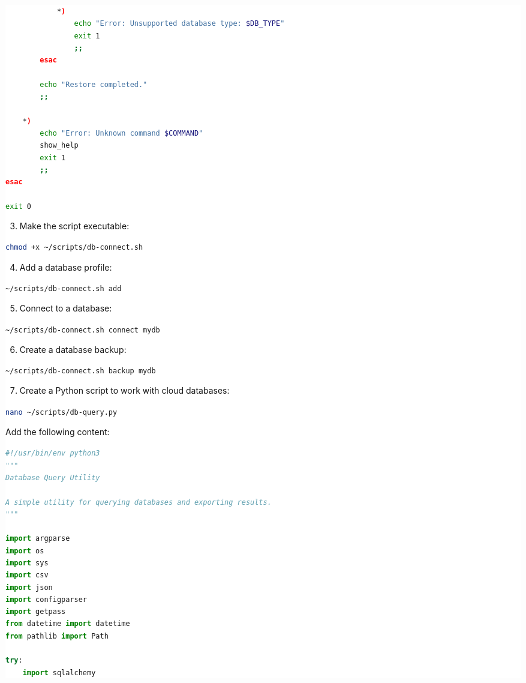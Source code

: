 ```bash
            *)
                echo "Error: Unsupported database type: $DB_TYPE"
                exit 1
                ;;
        esac
        
        echo "Restore completed."
        ;;
        
    *)
        echo "Error: Unknown command $COMMAND"
        show_help
        exit 1
        ;;
esac

exit 0
```

3. Make the script executable:

```bash
chmod +x ~/scripts/db-connect.sh
```

4. Add a database profile:

```bash
~/scripts/db-connect.sh add
```

5. Connect to a database:

```bash
~/scripts/db-connect.sh connect mydb
```

6. Create a database backup:

```bash
~/scripts/db-connect.sh backup mydb
```

7. Create a Python script to work with cloud databases:

```bash
nano ~/scripts/db-query.py
```

Add the following content:

```python
#!/usr/bin/env python3
"""
Database Query Utility

A simple utility for querying databases and exporting results.
"""

import argparse
import os
import sys
import csv
import json
import configparser
import getpass
from datetime import datetime
from pathlib import Path

try:
    import sqlalchemy
```